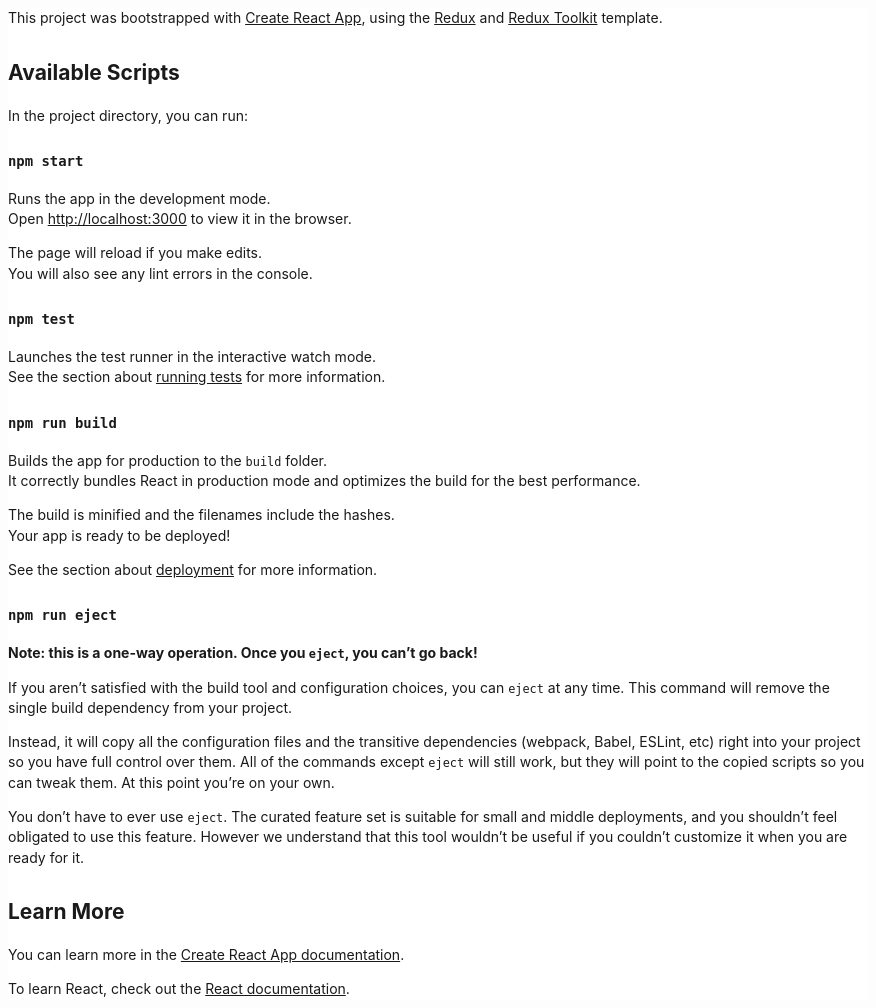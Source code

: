 






This project was bootstrapped with [Create React App](https://github.com/facebook/create-react-app), using the [Redux](https://redux.js.org/) and [Redux Toolkit](https://redux-toolkit.js.org/) template.

## Available Scripts

In the project directory, you can run:

### `npm start`

Runs the app in the development mode.<br />
Open [http://localhost:3000](http://localhost:3000) to view it in the browser.

The page will reload if you make edits.<br />
You will also see any lint errors in the console.

### `npm test`

Launches the test runner in the interactive watch mode.<br />
See the section about [running tests](https://facebook.github.io/create-react-app/docs/running-tests) for more information.

### `npm run build`

Builds the app for production to the `build` folder.<br />
It correctly bundles React in production mode and optimizes the build for the best performance.

The build is minified and the filenames include the hashes.<br />
Your app is ready to be deployed!

See the section about [deployment](https://facebook.github.io/create-react-app/docs/deployment) for more information.

### `npm run eject`

**Note: this is a one-way operation. Once you `eject`, you can’t go back!**

If you aren’t satisfied with the build tool and configuration choices, you can `eject` at any time. This command will remove the single build dependency from your project.

Instead, it will copy all the configuration files and the transitive dependencies (webpack, Babel, ESLint, etc) right into your project so you have full control over them. All of the commands except `eject` will still work, but they will point to the copied scripts so you can tweak them. At this point you’re on your own.

You don’t have to ever use `eject`. The curated feature set is suitable for small and middle deployments, and you shouldn’t feel obligated to use this feature. However we understand that this tool wouldn’t be useful if you couldn’t customize it when you are ready for it.

## Learn More

You can learn more in the [Create React App documentation](https://facebook.github.io/create-react-app/docs/getting-started).

To learn React, check out the [React documentation](https://reactjs.org/).
